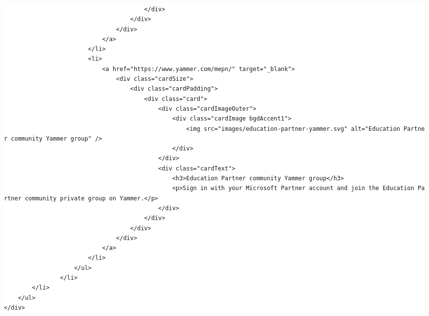                                             </div>
                                        </div>
                                    </div>
                                </a>
                            </li>
                            <li>
                                <a href="https://www.yammer.com/mepn/" target="_blank">
                                    <div class="cardSize">
                                        <div class="cardPadding">
                                            <div class="card">
                                                <div class="cardImageOuter">
                                                    <div class="cardImage bgdAccent1"> 
                                                        <img src="images/education-partner-yammer.svg" alt="Education Partner community Yammer group" />
                                                    </div>
                                                </div>
                                                <div class="cardText">
                                                    <h3>Education Partner community Yammer group</h3>
                                                    <p>Sign in with your Microsoft Partner account and join the Education Partner community private group on Yammer.</p>
                                                </div>
                                            </div>
                                        </div>
                                    </div>
                                </a>
                            </li>
                        </ul>
                    </li>
            </li>
        </ul>
    </div>
</div>
